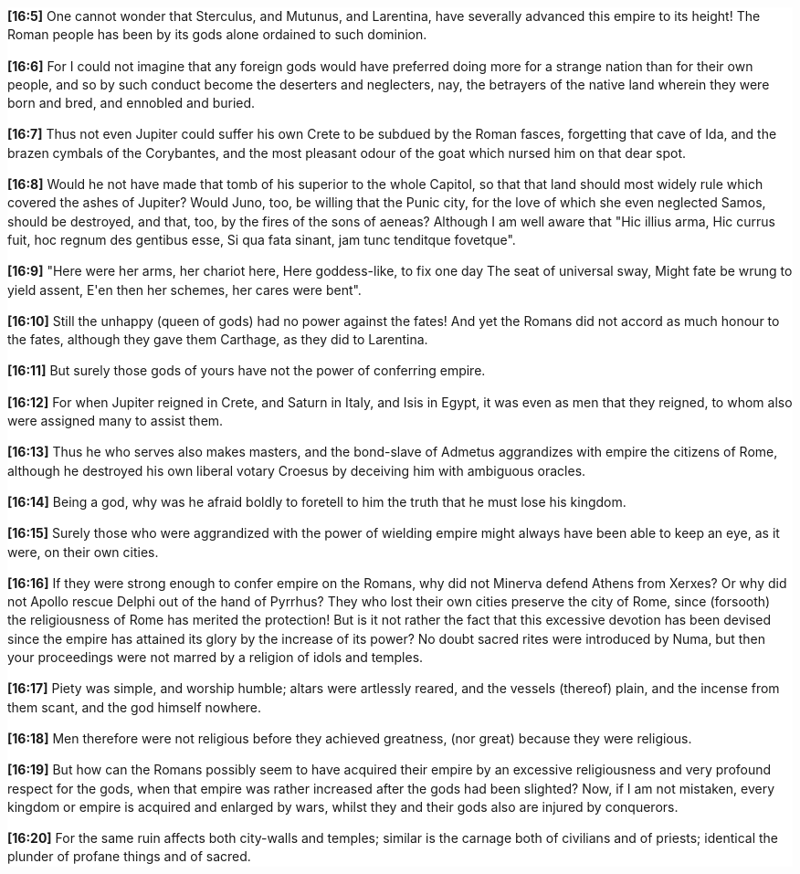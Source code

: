 **[16:5]** One cannot wonder that Sterculus, and Mutunus, and Larentina, have severally advanced this empire to its height! The Roman people has been by its gods alone ordained to such dominion.

**[16:6]** For I could not imagine that any foreign gods would have preferred doing more for a strange nation than for their own people, and so by such conduct become the deserters and neglecters, nay, the betrayers of the native land wherein they were born and bred, and ennobled and buried.

**[16:7]** Thus not even Jupiter could suffer his own Crete to be subdued by the Roman fasces, forgetting that cave of Ida, and the brazen cymbals of the Corybantes, and the most pleasant odour of the goat which nursed him on that dear spot.

**[16:8]** Would he not have made that tomb of his superior to the whole Capitol, so that that land should most widely rule which covered the ashes of Jupiter?  Would Juno, too, be willing that the Punic city, for the love of which she even neglected Samos, should be destroyed, and that, too, by the fires of the sons of aeneas? Although I am well aware that  "Hic illius arma,  Hic currus fuit, hoc regnum des gentibus esse,  Si qua fata sinant, jam tunc tenditque fovetque".

**[16:9]** "Here were her arms, her chariot here,  Here goddess-like, to fix one day  The seat of universal sway,  Might fate be wrung to yield assent,  E'en then her schemes, her cares were bent".

**[16:10]** Still the unhappy (queen of gods) had no power against the fates! And yet the Romans did not accord as much honour to the fates, although they gave them Carthage, as they did to Larentina.

**[16:11]** But surely those gods of yours have not the power of conferring empire.

**[16:12]** For when Jupiter reigned in Crete, and Saturn in Italy, and Isis in Egypt, it was even as men that they reigned, to whom also were assigned many to assist them.

**[16:13]** Thus he who serves also makes masters, and the bond-slave of Admetus aggrandizes with empire the citizens of Rome, although he destroyed his own liberal votary Croesus by deceiving him with ambiguous oracles.

**[16:14]** Being a god, why was he afraid boldly to foretell to him the truth that he must lose his kingdom.

**[16:15]** Surely those who were aggrandized with the power of wielding empire might always have been able to keep an eye, as it were, on their own cities.

**[16:16]** If they were strong enough to confer empire on the Romans, why did not Minerva defend Athens from Xerxes? Or why did not Apollo rescue Delphi out of the hand of Pyrrhus? They who lost their own cities preserve the city of Rome, since (forsooth) the religiousness of Rome has merited the protection! But is it not rather the fact that this excessive devotion has been devised since the empire has attained its glory by the increase of its power? No doubt sacred rites were introduced by Numa, but then your proceedings were not marred by a religion of idols and temples.

**[16:17]** Piety was simple, and worship humble; altars were artlessly reared, and the vessels (thereof) plain, and the incense from them scant, and the god himself nowhere.

**[16:18]** Men therefore were not religious before they achieved greatness, (nor great) because they were religious.

**[16:19]** But how can the Romans possibly seem to have acquired their empire by an excessive religiousness and very profound respect for the gods, when that empire was rather increased after the gods had been slighted? Now, if I am not mistaken, every kingdom or empire is acquired and enlarged by wars, whilst they and their gods also are injured by conquerors.

**[16:20]** For the same ruin affects both city-walls and temples; similar is the carnage both of civilians and of priests; identical the plunder of profane things and of sacred.
